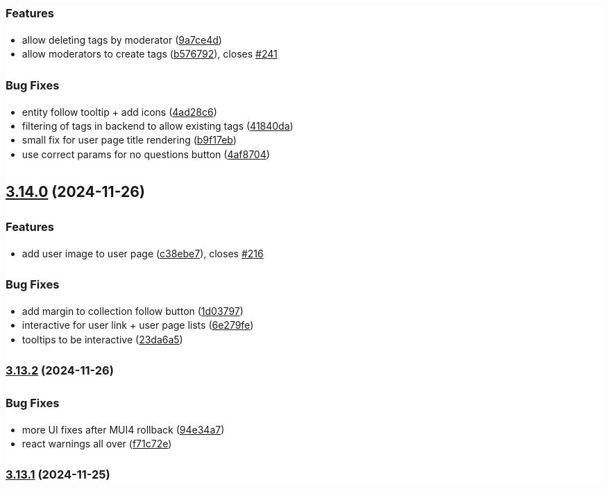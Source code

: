
### Features

* allow deleting tags by moderator ([9a7ce4d](https://github.com/drodil/backstage-plugin-qeta/commit/9a7ce4d15d309ff460fdd4daa475c558343a38ac))
* allow moderators to create tags ([b576792](https://github.com/drodil/backstage-plugin-qeta/commit/b57679265907b42e7f1100ee11c406696cc6e5b1)), closes [#241](https://github.com/drodil/backstage-plugin-qeta/issues/241)


### Bug Fixes

* entity follow tooltip + add icons ([4ad28c6](https://github.com/drodil/backstage-plugin-qeta/commit/4ad28c65745e824dc3115e23d06126dbe623decd))
* filtering of tags in backend to allow existing tags ([41840da](https://github.com/drodil/backstage-plugin-qeta/commit/41840dada65054ca606a8bd748774604d90f0256))
* small fix for user page title rendering ([b9f17eb](https://github.com/drodil/backstage-plugin-qeta/commit/b9f17eb39f4126c8d607ad0da15cc87c13af8b4e))
* use correct params for no questions button ([4af8704](https://github.com/drodil/backstage-plugin-qeta/commit/4af8704fb4c5756a8107064660760f7dcda519b6))

## [3.14.0](https://github.com/drodil/backstage-plugin-qeta/compare/v3.13.2...v3.14.0) (2024-11-26)


### Features

* add user image to user page ([c38ebe7](https://github.com/drodil/backstage-plugin-qeta/commit/c38ebe7ba04090f653724779d51b070ff87694c6)), closes [#216](https://github.com/drodil/backstage-plugin-qeta/issues/216)


### Bug Fixes

* add margin to collection follow button ([1d03797](https://github.com/drodil/backstage-plugin-qeta/commit/1d03797d16a7edb076a23c4ea7bab5a3fd5698e2))
* interactive for user link + user page lists ([6e279fe](https://github.com/drodil/backstage-plugin-qeta/commit/6e279fe75224964630da2a7aa221e7a9606c8ae8))
* tooltips to be interactive ([23da6a5](https://github.com/drodil/backstage-plugin-qeta/commit/23da6a59cf3c15995ab9879eba1126644c809f04))

### [3.13.2](https://github.com/drodil/backstage-plugin-qeta/compare/v3.13.1...v3.13.2) (2024-11-26)


### Bug Fixes

* more UI fixes after MUI4 rollback ([94e34a7](https://github.com/drodil/backstage-plugin-qeta/commit/94e34a782ec3682c4412da5530482dde0ca903e9))
* react warnings all over ([f71c72e](https://github.com/drodil/backstage-plugin-qeta/commit/f71c72ef3798864799b8e35e35f6d0342dade910))

### [3.13.1](https://github.com/drodil/backstage-plugin-qeta/compare/v3.13.0...v3.13.1) (2024-11-25)
